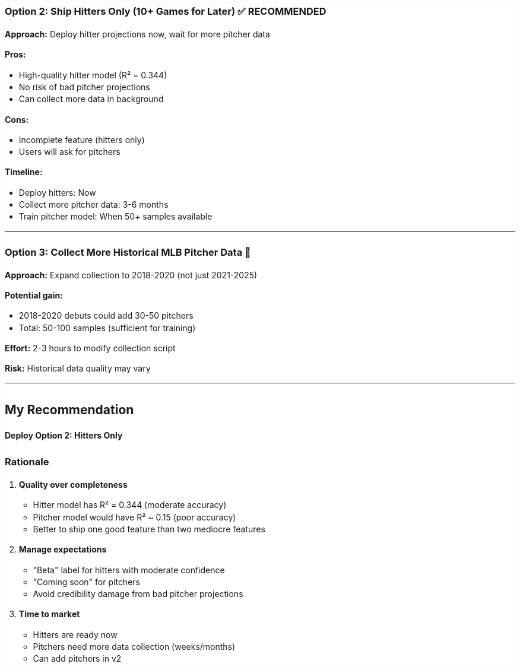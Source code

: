 ### Option 2: Ship Hitters Only (10+ Games for Later) ✅ RECOMMENDED

**Approach:** Deploy hitter projections now, wait for more pitcher data

**Pros:**
- High-quality hitter model (R² = 0.344)
- No risk of bad pitcher projections
- Can collect more data in background

**Cons:**
- Incomplete feature (hitters only)
- Users will ask for pitchers

**Timeline:**
- Deploy hitters: Now
- Collect more pitcher data: 3-6 months
- Train pitcher model: When 50+ samples available

---

### Option 3: Collect More Historical MLB Pitcher Data 🔄

**Approach:** Expand collection to 2018-2020 (not just 2021-2025)

**Potential gain:**
- 2018-2020 debuts could add 30-50 pitchers
- Total: 50-100 samples (sufficient for training)

**Effort:** 2-3 hours to modify collection script

**Risk:** Historical data quality may vary

---

## My Recommendation

**Deploy Option 2: Hitters Only**

### Rationale

1. **Quality over completeness**
   - Hitter model has R² = 0.344 (moderate accuracy)
   - Pitcher model would have R² ~ 0.15 (poor accuracy)
   - Better to ship one good feature than two mediocre features

2. **Manage expectations**
   - "Beta" label for hitters with moderate confidence
   - "Coming soon" for pitchers
   - Avoid credibility damage from bad pitcher projections

3. **Time to market**
   - Hitters are ready now
   - Pitchers need more data collection (weeks/months)
   - Can add pitchers in v2
